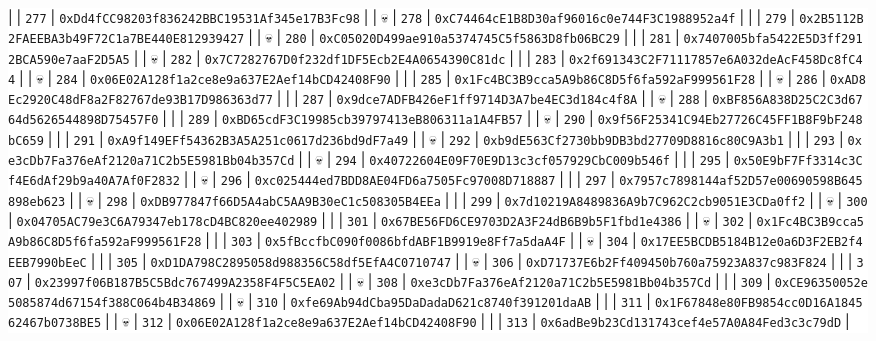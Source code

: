 |  | `277` | `0xDd4fCC98203f836242BBC19531Af345e17B3Fc98` |
| 💀 | `278` | `0xC74464cE1B8D30af96016c0e744F3C1988952a4f` |
|  | `279` | `0x2B5112B2FAEEBA3b49F72C1a7BE440E812939427` |
| 💀 | `280` | `0xC05020D499ae910a5374745C5f5863D8fb06BC29` |
|  | `281` | `0x7407005bfa5422E5D3ff2912BCA590e7aaF2D5A5` |
| 💀 | `282` | `0x7C7282767D0f232df1DF5Ecb2E4A0654390C81dc` |
|  | `283` | `0x2f691343C2F71117857e6A032deAcF458Dc8fC44` |
| 💀 | `284` | `0x06E02A128f1a2ce8e9a637E2Aef14bCD42408F90` |
|  | `285` | `0x1Fc4BC3B9cca5A9b86C8D5f6fa592aF999561F28` |
| 💀 | `286` | `0xAD8Ec2920C48dF8a2F82767de93B17D986363d77` |
|  | `287` | `0x9dce7ADFB426eF1ff9714D3A7be4EC3d184c4f8A` |
| 💀 | `288` | `0xBF856A838D25C2C3d6764d5626544898D75457F0` |
|  | `289` | `0xBD65cdF3C19985cb39797413eB806311a1A4FB57` |
| 💀 | `290` | `0x9f56F25341C94Eb27726C45FF1B8F9bF248bC659` |
|  | `291` | `0xA9f149EFf54362B3A5A251c0617d236bd9dF7a49` |
| 💀 | `292` | `0xb9dE563Cf2730bb9DB3bd27709D8816c80C9A3b1` |
|  | `293` | `0xe3cDb7Fa376eAf2120a71C2b5E5981Bb04b357Cd` |
| 💀 | `294` | `0x40722604E09F70E9D13c3cf057929CbC009b546f` |
|  | `295` | `0x50E9bF7Ff3314c3Cf4E6dAf29b9a40A7Af0F2832` |
| 💀 | `296` | `0xc025444ed7BDD8AE04FD6a7505Fc97008D718887` |
|  | `297` | `0x7957c7898144af52D57e00690598B645898eb623` |
| 💀 | `298` | `0xDB977847f66D5A4abC5AA9B30eC1c508305B4EEa` |
|  | `299` | `0x7d10219A8489836A9b7C962C2cb9051E3CDa0ff2` |
| 💀 | `300` | `0x04705AC79e3C6A79347eb178cD4BC820ee402989` |
|  | `301` | `0x67BE56FD6CE9703D2A3F24dB6B9b5F1fbd1e4386` |
| 💀 | `302` | `0x1Fc4BC3B9cca5A9b86C8D5f6fa592aF999561F28` |
|  | `303` | `0x5fBccfbC090f0086bfdABF1B9919e8Ff7a5daA4F` |
| 💀 | `304` | `0x17EE5BCDB5184B12e0a6D3F2EB2f4EEB7990bEeC` |
|  | `305` | `0xD1DA798C2895058d988356C58df5EfA4C0710747` |
| 💀 | `306` | `0xD71737E6b2Ff409450b760a75923A837c983F824` |
|  | `307` | `0x23997f06B187B5C5Bdc767499A2358F4F5C5EA02` |
| 💀 | `308` | `0xe3cDb7Fa376eAf2120a71C2b5E5981Bb04b357Cd` |
|  | `309` | `0xCE96350052e5085874d67154f388C064b4B34869` |
| 💀 | `310` | `0xfe69Ab94dCba95DaDadaD621c8740f391201daAB` |
|  | `311` | `0x1F67848e80FB9854cc0D16A184562467b0738BE5` |
| 💀 | `312` | `0x06E02A128f1a2ce8e9a637E2Aef14bCD42408F90` |
|  | `313` | `0x6adBe9b23Cd131743cef4e57A0A84Fed3c3c79dD` |